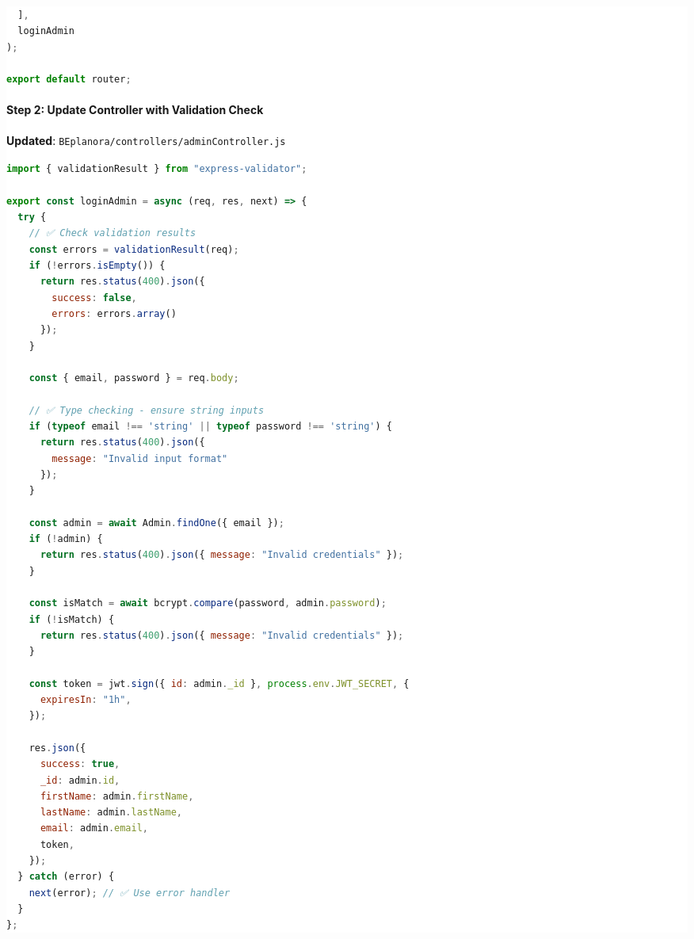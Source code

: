 ```javascript
  ],
  loginAdmin
);

export default router;
```

#### Step 2: Update Controller with Validation Check

**Updated**: `BEplanora/controllers/adminController.js`

```javascript
import { validationResult } from "express-validator";

export const loginAdmin = async (req, res, next) => {
  try {
    // ✅ Check validation results
    const errors = validationResult(req);
    if (!errors.isEmpty()) {
      return res.status(400).json({ 
        success: false, 
        errors: errors.array() 
      });
    }

    const { email, password } = req.body;

    // ✅ Type checking - ensure string inputs
    if (typeof email !== 'string' || typeof password !== 'string') {
      return res.status(400).json({ 
        message: "Invalid input format" 
      });
    }

    const admin = await Admin.findOne({ email });
    if (!admin) {
      return res.status(400).json({ message: "Invalid credentials" });
    }

    const isMatch = await bcrypt.compare(password, admin.password);
    if (!isMatch) {
      return res.status(400).json({ message: "Invalid credentials" });
    }

    const token = jwt.sign({ id: admin._id }, process.env.JWT_SECRET, {
      expiresIn: "1h",
    });

    res.json({
      success: true,
      _id: admin.id,
      firstName: admin.firstName,
      lastName: admin.lastName,
      email: admin.email,
      token,
    });
  } catch (error) {
    next(error); // ✅ Use error handler
  }
};
```
